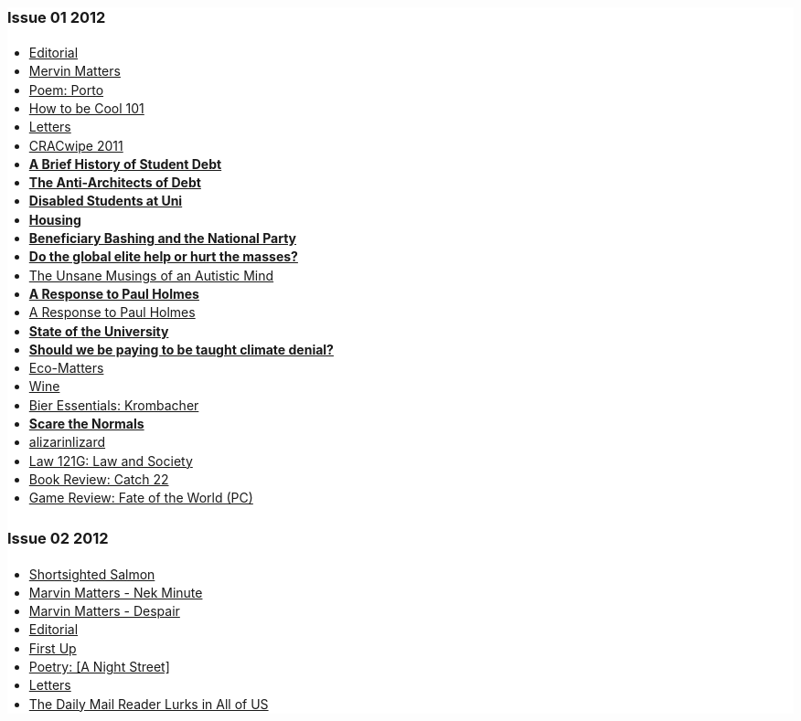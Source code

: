 ### Issue 01 2012
- [Editorial](https://web.archive.org/web/20130208215756/http://craccum.ausa.auckland.ac.nz/?p=146)
- [Mervin Matters](https://web.archive.org/web/20130208215756/http://craccum.ausa.auckland.ac.nz/?p=143)
- [Poem: Porto](https://web.archive.org/web/20130208215756/http://craccum.ausa.auckland.ac.nz/?p=141)
- [How to be Cool 101](https://web.archive.org/web/20130208215756/http://craccum.ausa.auckland.ac.nz/?p=139)
- [Letters](https://web.archive.org/web/20130208215756/http://craccum.ausa.auckland.ac.nz/?p=134)
- [CRACwipe 2011](https://web.archive.org/web/20130208215756/http://craccum.ausa.auckland.ac.nz/?p=131)
- **[A Brief History of Student Debt](https://web.archive.org/web/20130208215756/http://craccum.ausa.auckland.ac.nz/?p=129)**
- **[The Anti-Architects of Debt](https://web.archive.org/web/20130208215756/http://craccum.ausa.auckland.ac.nz/?p=127)**
- **[Disabled Students at Uni](https://web.archive.org/web/20130208215756/http://craccum.ausa.auckland.ac.nz/?p=125)**
- **[Housing](https://web.archive.org/web/20130208215756/http://craccum.ausa.auckland.ac.nz/?p=123)**
- **[Beneficiary Bashing and the National Party](https://web.archive.org/web/20130208215756/http://craccum.ausa.auckland.ac.nz/?p=121)**
- **[Do the global elite help or hurt the masses?](https://web.archive.org/web/20130208215756/http://craccum.ausa.auckland.ac.nz/?p=119)**
- [The Unsane Musings of an Autistic Mind](https://web.archive.org/web/20130208215756/http://craccum.ausa.auckland.ac.nz/?p=117)
- **[A Response to Paul Holmes](https://web.archive.org/web/20130208215756/http://craccum.ausa.auckland.ac.nz/?p=114)**
- [A Response to Paul Holmes](https://web.archive.org/web/20130208215756/http://craccum.ausa.auckland.ac.nz/?p=112)
- **[State of the University](https://web.archive.org/web/20130208215756/http://craccum.ausa.auckland.ac.nz/?p=109)**
- **[Should we be paying to be taught climate denial?](https://web.archive.org/web/20130208215756/http://craccum.ausa.auckland.ac.nz/?p=107)**
- [Eco-Matters](https://web.archive.org/web/20130208215756/http://craccum.ausa.auckland.ac.nz/?p=105)
- [Wine](https://web.archive.org/web/20130208215756/http://craccum.ausa.auckland.ac.nz/?p=103)
- [Bier Essentials: Krombacher](https://web.archive.org/web/20130208215756/http://craccum.ausa.auckland.ac.nz/?p=100)
- **[Scare the Normals](https://web.archive.org/web/20130208215756/http://craccum.ausa.auckland.ac.nz/?p=98)**
- [alizarinlizard](https://web.archive.org/web/20130208215756/http://craccum.ausa.auckland.ac.nz/?p=96)
- [Law 121G: Law and Society](https://web.archive.org/web/20130208215756/http://craccum.ausa.auckland.ac.nz/?p=93)
- [Book Review: Catch 22](https://web.archive.org/web/20130208215756/http://craccum.ausa.auckland.ac.nz/?p=91)
- [Game Review: Fate of the World (PC)](https://web.archive.org/web/20130208215756/http://craccum.ausa.auckland.ac.nz/?p=89)
### Issue 02 2012
- [Shortsighted Salmon](https://web.archive.org/web/20130208215729/http://craccum.ausa.auckland.ac.nz/?p=209)
- [Marvin Matters - Nek Minute](https://web.archive.org/web/20130208215729/http://craccum.ausa.auckland.ac.nz/?p=206)
- [Marvin Matters - Despair](https://web.archive.org/web/20130208215729/http://craccum.ausa.auckland.ac.nz/?p=203)
- [Editorial](https://web.archive.org/web/20130208215729/http://craccum.ausa.auckland.ac.nz/?p=200)
- [First Up](https://web.archive.org/web/20130208215729/http://craccum.ausa.auckland.ac.nz/?p=198)
- [Poetry: \[A Night Street\]](https://web.archive.org/web/20130208215729/http://craccum.ausa.auckland.ac.nz/?p=195)
- [Letters](https://web.archive.org/web/20130208215729/http://craccum.ausa.auckland.ac.nz/?p=192)
- [The Daily Mail Reader Lurks in All of US](https://web.archive.org/web/20130208215729/http://craccum.ausa.auckland.ac.nz/?p=190)